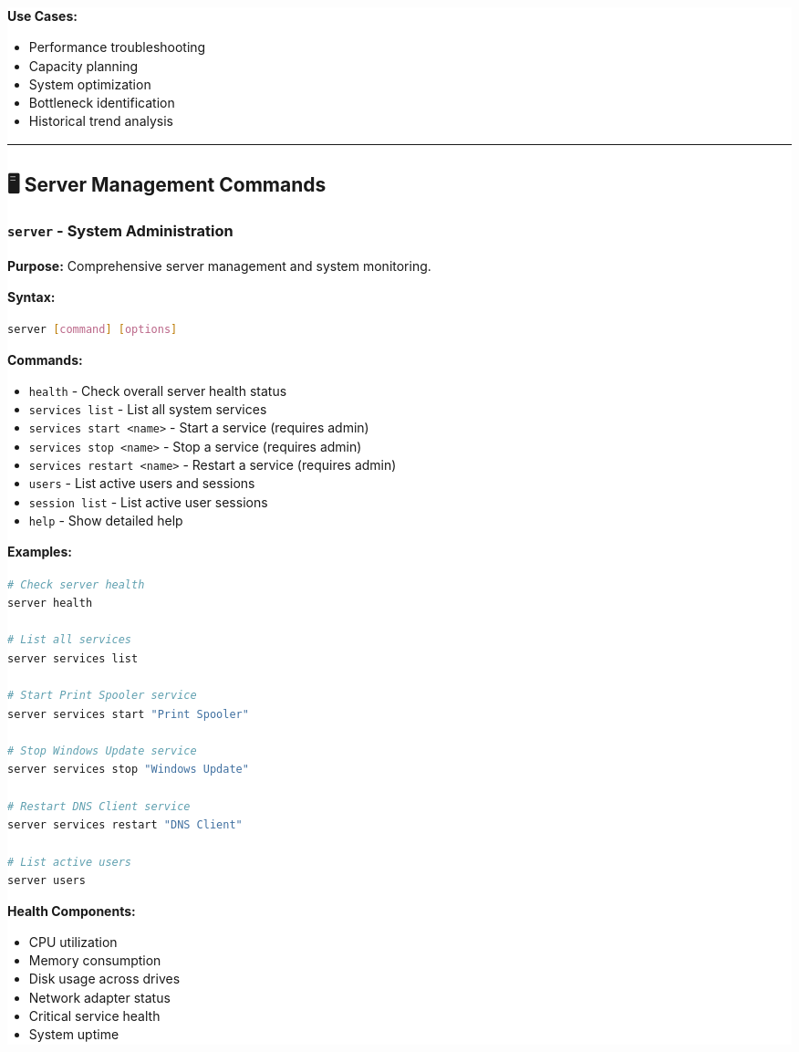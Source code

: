**Use Cases:**
- Performance troubleshooting
- Capacity planning
- System optimization
- Bottleneck identification
- Historical trend analysis

---

## 🖥️ Server Management Commands

### `server` - System Administration

**Purpose:** Comprehensive server management and system monitoring.

**Syntax:**
```bash
server [command] [options]
```

**Commands:**
- `health` - Check overall server health status
- `services list` - List all system services
- `services start <name>` - Start a service (requires admin)
- `services stop <name>` - Stop a service (requires admin)
- `services restart <name>` - Restart a service (requires admin)
- `users` - List active users and sessions
- `session list` - List active user sessions
- `help` - Show detailed help

**Examples:**
```bash
# Check server health
server health

# List all services
server services list

# Start Print Spooler service
server services start "Print Spooler"

# Stop Windows Update service
server services stop "Windows Update"

# Restart DNS Client service
server services restart "DNS Client"

# List active users
server users
```

**Health Components:**
- CPU utilization
- Memory consumption
- Disk usage across drives
- Network adapter status
- Critical service health
- System uptime
